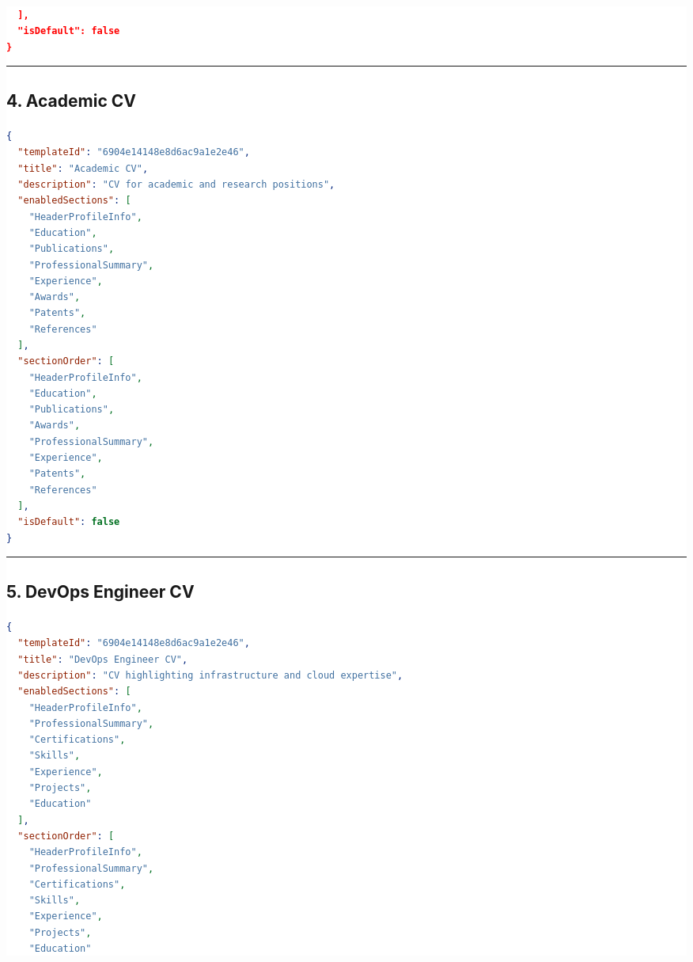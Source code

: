 ```json
  ],
  "isDefault": false
}
```

---

## 4. Academic CV

```json
{
  "templateId": "6904e14148e8d6ac9a1e2e46",
  "title": "Academic CV",
  "description": "CV for academic and research positions",
  "enabledSections": [
    "HeaderProfileInfo",
    "Education",
    "Publications",
    "ProfessionalSummary",
    "Experience",
    "Awards",
    "Patents",
    "References"
  ],
  "sectionOrder": [
    "HeaderProfileInfo",
    "Education",
    "Publications",
    "Awards",
    "ProfessionalSummary",
    "Experience",
    "Patents",
    "References"
  ],
  "isDefault": false
}
```

---

## 5. DevOps Engineer CV

```json
{
  "templateId": "6904e14148e8d6ac9a1e2e46",
  "title": "DevOps Engineer CV",
  "description": "CV highlighting infrastructure and cloud expertise",
  "enabledSections": [
    "HeaderProfileInfo",
    "ProfessionalSummary",
    "Certifications",
    "Skills",
    "Experience",
    "Projects",
    "Education"
  ],
  "sectionOrder": [
    "HeaderProfileInfo",
    "ProfessionalSummary",
    "Certifications",
    "Skills",
    "Experience",
    "Projects",
    "Education"
```